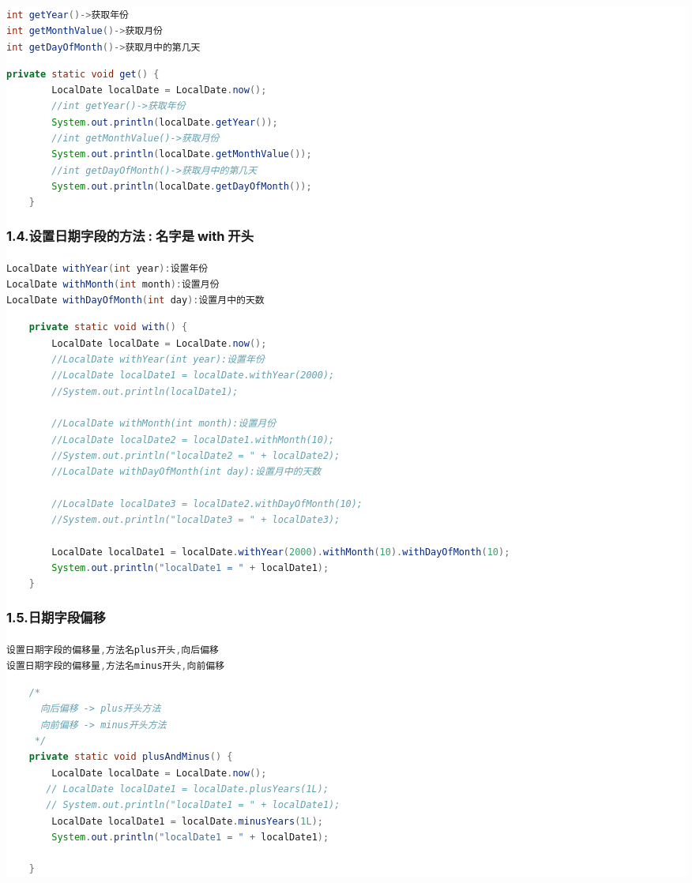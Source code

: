 ```java
int getYear()->获取年份
int getMonthValue()->获取月份
int getDayOfMonth()->获取月中的第几天
```

```java
private static void get() {
        LocalDate localDate = LocalDate.now();
        //int getYear()->获取年份
        System.out.println(localDate.getYear());
        //int getMonthValue()->获取月份
        System.out.println(localDate.getMonthValue());
        //int getDayOfMonth()->获取月中的第几天
        System.out.println(localDate.getDayOfMonth());
    }
```

### 1.4.设置日期字段的方法 : 名字是 with 开头

```java
LocalDate withYear(int year):设置年份
LocalDate withMonth(int month):设置月份
LocalDate withDayOfMonth(int day):设置月中的天数
```

```java
    private static void with() {
        LocalDate localDate = LocalDate.now();
        //LocalDate withYear(int year):设置年份
        //LocalDate localDate1 = localDate.withYear(2000);
        //System.out.println(localDate1);

        //LocalDate withMonth(int month):设置月份
        //LocalDate localDate2 = localDate1.withMonth(10);
        //System.out.println("localDate2 = " + localDate2);
        //LocalDate withDayOfMonth(int day):设置月中的天数

        //LocalDate localDate3 = localDate2.withDayOfMonth(10);
        //System.out.println("localDate3 = " + localDate3);

        LocalDate localDate1 = localDate.withYear(2000).withMonth(10).withDayOfMonth(10);
        System.out.println("localDate1 = " + localDate1);
    }
```

### 1.5.日期字段偏移

```java
设置日期字段的偏移量,方法名plus开头,向后偏移
设置日期字段的偏移量,方法名minus开头,向前偏移
```

```java
    /*
      向后偏移 -> plus开头方法
      向前偏移 -> minus开头方法
     */
    private static void plusAndMinus() {
        LocalDate localDate = LocalDate.now();
       // LocalDate localDate1 = localDate.plusYears(1L);
       // System.out.println("localDate1 = " + localDate1);
        LocalDate localDate1 = localDate.minusYears(1L);
        System.out.println("localDate1 = " + localDate1);

    }
```
